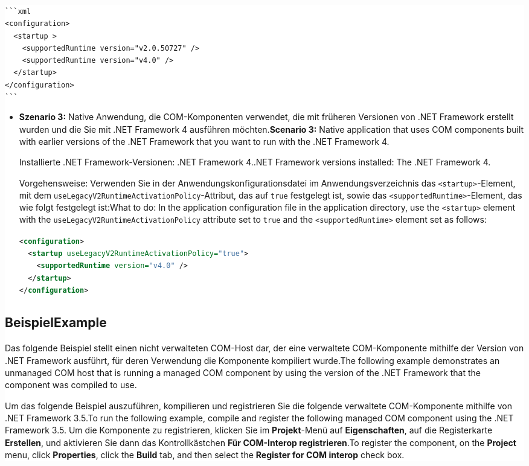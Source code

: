     ```xml  
    <configuration>  
      <startup >  
        <supportedRuntime version="v2.0.50727" />  
        <supportedRuntime version="v4.0" />  
      </startup>  
    </configuration>  
    ```  
  
- <span data-ttu-id="92cd7-159">**Szenario 3:** Native Anwendung, die COM-Komponenten verwendet, die mit früheren Versionen von .NET Framework erstellt wurden und die Sie mit .NET Framework 4 ausführen möchten.</span><span class="sxs-lookup"><span data-stu-id="92cd7-159">**Scenario 3:** Native application that uses COM components built with earlier versions of the .NET Framework that you want to run with the .NET Framework 4.</span></span>  
  
     <span data-ttu-id="92cd7-160">Installierte .NET Framework-Versionen: .NET Framework 4.</span><span class="sxs-lookup"><span data-stu-id="92cd7-160">.NET Framework versions installed: The .NET Framework 4.</span></span>  
  
     <span data-ttu-id="92cd7-161">Vorgehensweise: Verwenden Sie in der Anwendungskonfigurationsdatei im Anwendungsverzeichnis das `<startup>`-Element, mit dem `useLegacyV2RuntimeActivationPolicy`-Attribut, das auf `true` festgelegt ist, sowie das `<supportedRuntime>`-Element, das wie folgt festgelegt ist:</span><span class="sxs-lookup"><span data-stu-id="92cd7-161">What to do: In the application configuration file in the application directory, use the `<startup>` element with the `useLegacyV2RuntimeActivationPolicy` attribute set to `true` and the `<supportedRuntime>` element set as follows:</span></span>  
  
    ```xml  
    <configuration>  
      <startup useLegacyV2RuntimeActivationPolicy="true">  
        <supportedRuntime version="v4.0" />  
      </startup>  
    </configuration>  
    ```  
  
## <a name="example"></a><span data-ttu-id="92cd7-162">Beispiel</span><span class="sxs-lookup"><span data-stu-id="92cd7-162">Example</span></span>  
 <span data-ttu-id="92cd7-163">Das folgende Beispiel stellt einen nicht verwalteten COM-Host dar, der eine verwaltete COM-Komponente mithilfe der Version von .NET Framework ausführt, für deren Verwendung die Komponente kompiliert wurde.</span><span class="sxs-lookup"><span data-stu-id="92cd7-163">The following example demonstrates an unmanaged COM host that is running a managed COM component by using the version of the .NET Framework that the component was compiled to use.</span></span>  
  
 <span data-ttu-id="92cd7-164">Um das folgende Beispiel auszuführen, kompilieren und registrieren Sie die folgende verwaltete COM-Komponente mithilfe von .NET Framework 3.5.</span><span class="sxs-lookup"><span data-stu-id="92cd7-164">To run the following example, compile and register the following managed COM component using the .NET Framework 3.5.</span></span> <span data-ttu-id="92cd7-165">Um die Komponente zu registrieren, klicken Sie im **Projekt**-Menü auf **Eigenschaften**, auf die Registerkarte **Erstellen**, und aktivieren Sie dann das Kontrollkästchen **Für COM-Interop registrieren**.</span><span class="sxs-lookup"><span data-stu-id="92cd7-165">To register the component, on the **Project** menu, click **Properties**, click the **Build** tab, and then select the **Register for COM interop** check box.</span></span>  
  
